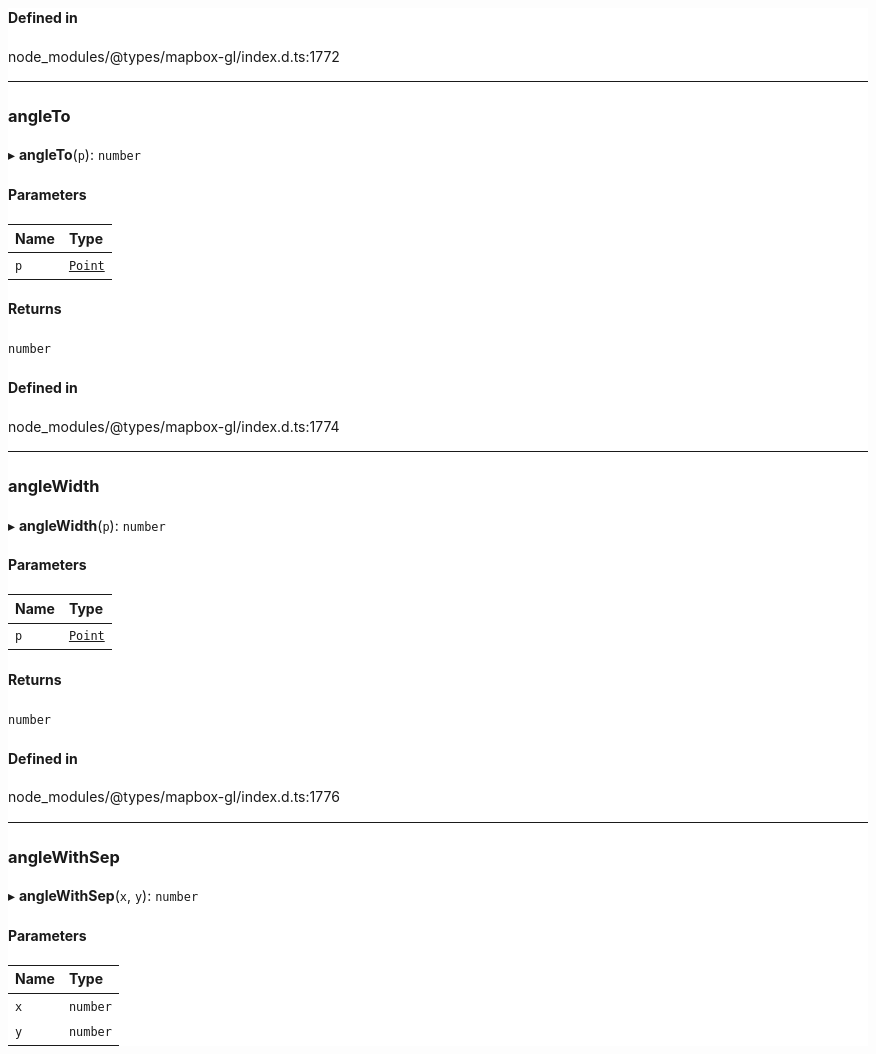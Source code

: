 #### Defined in

node_modules/@types/mapbox-gl/index.d.ts:1772

___

### angleTo

▸ **angleTo**(`p`): `number`

#### Parameters

| Name | Type |
| :------ | :------ |
| `p` | [`Point`](internal_.Point.md) |

#### Returns

`number`

#### Defined in

node_modules/@types/mapbox-gl/index.d.ts:1774

___

### angleWidth

▸ **angleWidth**(`p`): `number`

#### Parameters

| Name | Type |
| :------ | :------ |
| `p` | [`Point`](internal_.Point.md) |

#### Returns

`number`

#### Defined in

node_modules/@types/mapbox-gl/index.d.ts:1776

___

### angleWithSep

▸ **angleWithSep**(`x`, `y`): `number`

#### Parameters

| Name | Type |
| :------ | :------ |
| `x` | `number` |
| `y` | `number` |
